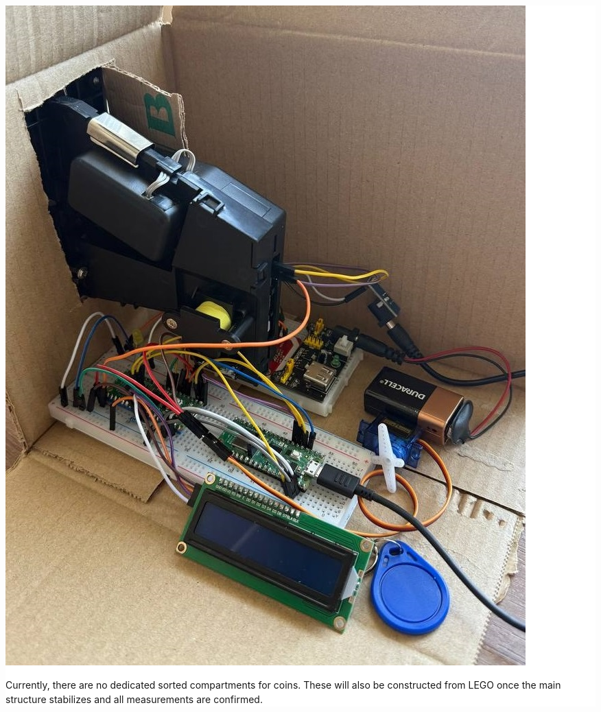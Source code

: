 ![Components in the test box](components_in_test_box.webp) 

Currently, there are no dedicated sorted compartments for coins. These will also be constructed from LEGO once the main structure stabilizes and all measurements are confirmed.
